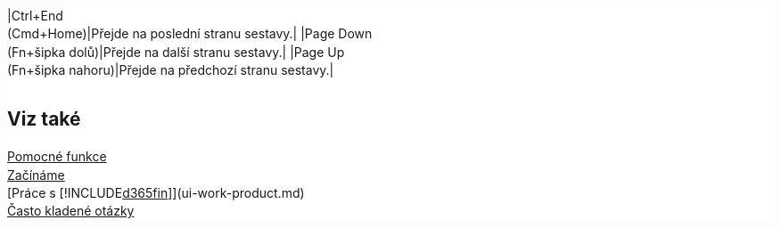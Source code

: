 |Ctrl+End<br />(Cmd+Home)|Přejde na poslední stranu sestavy.|
|Page Down<br />(Fn+šipka dolů)|Přejde na další stranu sestavy.|
|Page Up<br />(Fn+šipka nahoru)|Přejde na předchozí stranu sestavy.|




## <a name="see-also"></a>Viz také
[Pomocné funkce](ui-accessibility.md)  
[Začínáme](product-get-started.md)  
[Práce s [!INCLUDE[d365fin](includes/d365fin_md.md)]](ui-work-product.md)  
[Často kladené otázky](across-faq.md)  
